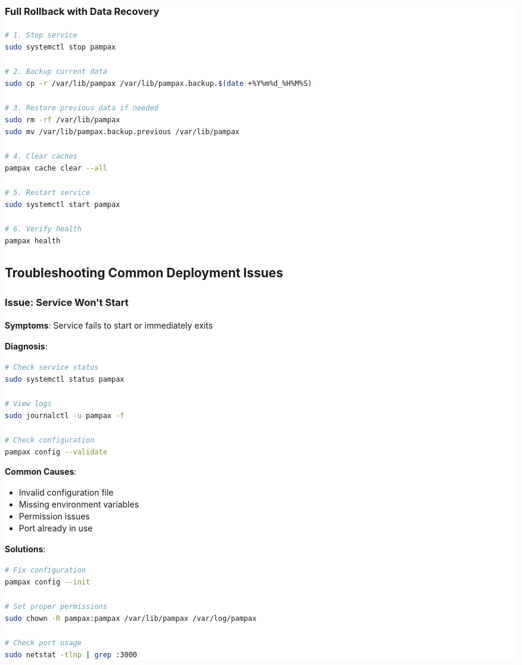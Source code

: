 ### Full Rollback with Data Recovery

```bash
# 1. Stop service
sudo systemctl stop pampax

# 2. Backup current data
sudo cp -r /var/lib/pampax /var/lib/pampax.backup.$(date +%Y%m%d_%H%M%S)

# 3. Restore previous data if needed
sudo rm -rf /var/lib/pampax
sudo mv /var/lib/pampax.backup.previous /var/lib/pampax

# 4. Clear caches
pampax cache clear --all

# 5. Restart service
sudo systemctl start pampax

# 6. Verify health
pampax health
```

## Troubleshooting Common Deployment Issues

### Issue: Service Won't Start

**Symptoms**: Service fails to start or immediately exits

**Diagnosis**:
```bash
# Check service status
sudo systemctl status pampax

# View logs
sudo journalctl -u pampax -f

# Check configuration
pampax config --validate
```

**Common Causes**:
- Invalid configuration file
- Missing environment variables
- Permission issues
- Port already in use

**Solutions**:
```bash
# Fix configuration
pampax config --init

# Set proper permissions
sudo chown -R pampax:pampax /var/lib/pampax /var/log/pampax

# Check port usage
sudo netstat -tlnp | grep :3000
```
